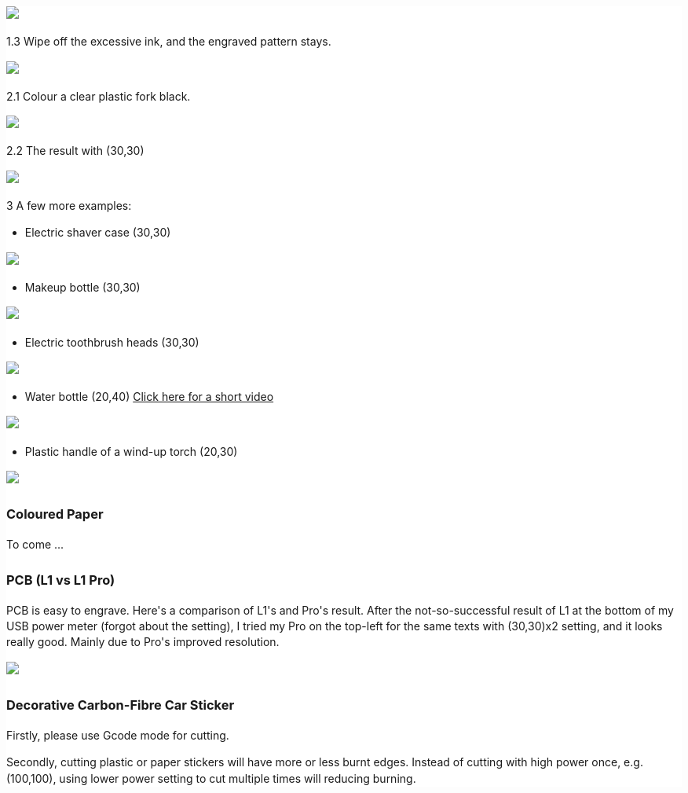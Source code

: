 <img src="images/ko02.jpg" height="200px">

1.3 Wipe off the excessive ink, and the engraved pattern stays.

<img src="images/ko03.jpg" height="200px">

2.1 Colour a clear plastic fork black.

<img src="images/fk01.jpg" height="200px">

2.2 The result with (30,30)

<img src="images/fk02.jpg" height="200px">


3 A few more examples:

* Electric shaver case (30,30)

<img src="images/sh01.jpg" height="200px">

* Makeup bottle (30,30)

<img src="images/pl03.jpg" height="200px">

* Electric toothbrush heads (30,30)

<img src="images/pl04.jpg" height="200px">

* Water bottle (20,40) [Click here for a short video](images/pl05.mp4)

<img src="images/pl05.jpg" height="200px">

* Plastic handle of a wind-up torch (20,30)

<img src="images/pl06.jpg" height="200px">


### Coloured Paper

To come ...

### PCB (L1 vs L1 Pro)
PCB is easy to engrave. Here's a comparison of L1's and Pro's result. After the not-so-successful result of L1 at the bottom of my USB power meter (forgot about the setting), I tried my Pro on the top-left for the same texts with (30,30)x2 setting, and it looks really good. Mainly due to Pro's improved resolution.

<img src="images/pcb01.jpg" height="300px">


### Decorative Carbon-Fibre Car Sticker
Firstly, please use Gcode mode for cutting.

Secondly, cutting plastic or paper stickers will have more or less burnt edges. Instead of cutting with high power once, e.g. (100,100), using lower power setting to cut multiple times will reducing burning.
